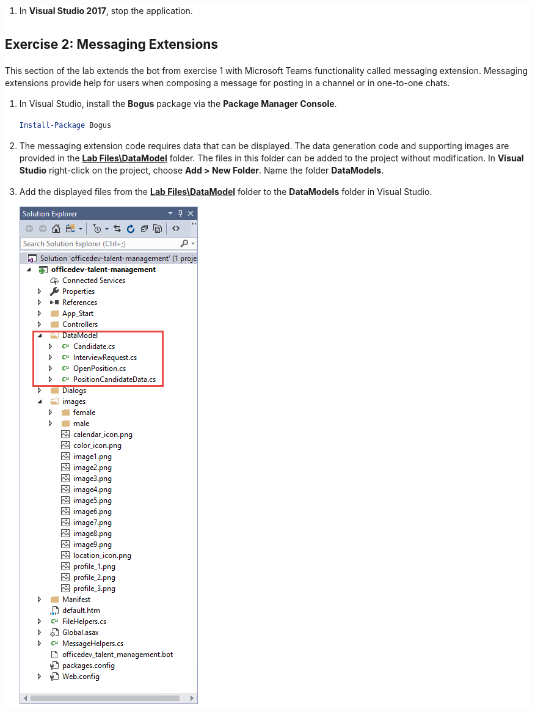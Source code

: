1. In **Visual Studio 2017**, stop the application.

<a name="exercise2"></a>

## Exercise 2: Messaging Extensions

This section of the lab extends the bot from exercise 1 with Microsoft Teams functionality called messaging extension. Messaging extensions provide help for users when composing a message for posting in a channel or in one-to-one chats.

1. In Visual Studio, install the **Bogus** package via the **Package Manager Console**.

    ```powershell
    Install-Package Bogus
    ```

1. The messaging extension code requires data that can be displayed. The data generation code and supporting images are provided in the **[Lab Files\DataModel](./Lab%20Files/DataModel)** folder. The files in this folder can be added to the project without modification. In **Visual Studio** right-click on the project, choose **Add > New Folder**. Name the folder **DataModels**.

1. Add the displayed files from the **[Lab Files\DataModel](./Lab%20Files/DataModel)** folder to the **DataModels** folder in Visual Studio.

    ![Screenshot of the Solution Explorer window with the DataModels folder highlighted](Images/Exercise2-01.png)
